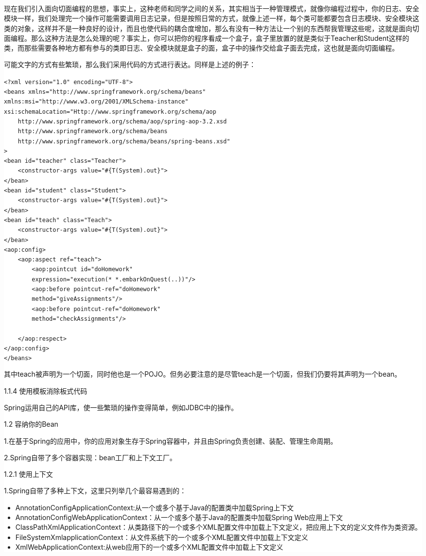 现在我们引入面向切面编程的思想，事实上，这种老师和同学之间的关系，其实相当于一种管理模式，就像你编程过程中，你的日志、安全模块一样，我们处理完一个操作可能需要调用日志记录，但是按照日常的方式，就像上述一样，每个类可能都要包含日志模块、安全模块这类的对象，这样并不是一种良好的设计，而且也使代码的耦合度增加，那么有没有一种方法让一个别的东西帮我管理这些呢，这就是面向切面编程。那么这种方法是怎么处理的呢？事实上，你可以把你的程序看成一个盒子，盒子里放置的就是类似于Teacher和Student这样的类，而那些需要各种地方都有参与的类即日志、安全模块就是盒子的面，盒子中的操作交给盒子面去完成，这也就是面向切面编程。

可能文字的方式有些繁琐，那么我们采用代码的方式进行表达。同样是上述的例子：

    <?xml version="1.0" encoding="UTF-8">
    <beans xmlns="http://www.springframework.org/schema/beans"
    xmlns:msi="http://www.w3.org/2001/XMLSchema-instance"
    xsi:schemaLocation="Http://www.springframework.org/schema/aop
        http://www.springframework.org/schema/aop/spring-aop-3.2.xsd
        http://www.springframework.org/schema/beans
        http://www.springframework.org/schema/beans/spring-beans.xsd"
    >
    <bean id="teacher" class="Teacher">
        <constructor-args value="#{T(System).out}">
    </bean>
    <bean id="student" class="Student">
        <constructor-args value="#{T(System).out}">
    </bean>
    <bean id="teach" class="Teach">
        <constructor-args value="#{T(System).out}">
    </bean>
    <aop:config>
        <aop:aspect ref="teach">
            <aop:pointcut id="doHomework"
            expression="execution(* *.embarkOnQuest(..))"/>
            <aop:before pointcut-ref="doHomework"
            method="giveAssignments"/>
            <aop:before pointcut-ref="doHomework"
            method="checkAssignments"/>
            
        </aop:respect>
    </aop:config>
    </beans>
    
其中teach被声明为一个切面，同时他也是一个POJO。但务必要注意的是尽管teach是一个切面，但我们仍要将其声明为一个bean。

1.1.4 使用模板消除板式代码

Spring运用自己的API库，使一些繁琐的操作变得简单，例如JDBC中的操作。

1.2 容纳你的Bean

1.在基于Spring的应用中，你的应用对象生存于Spring容器中，并且由Spring负责创建、装配、管理生命周期。

2.Spring自带了多个容器实现：bean工厂和上下文工厂。

1.2.1 使用上下文

1.Spring自带了多种上下文，这里只列举几个最容易遇到的：

- AnnotationConfigApplicationContext:从一个或多个基于Java的配置类中加载Spring上下文
- AnnotationConfigWebApplicationContext：从一个或多个基于Java的配置类中加载Spring Web应用上下文
- ClassPathXmlApplicationContext：从类路径下的一个或多个XML配置文件中加载上下文定义，把应用上下文的定义文件作为类资源。
- FileSystemXmlapplicationContext：从文件系统下的一个或多个XML配置文件中加载上下文定义
- XmlWebApplicationContext:从web应用下的一个或多个XML配置文件中加载上下文定义

